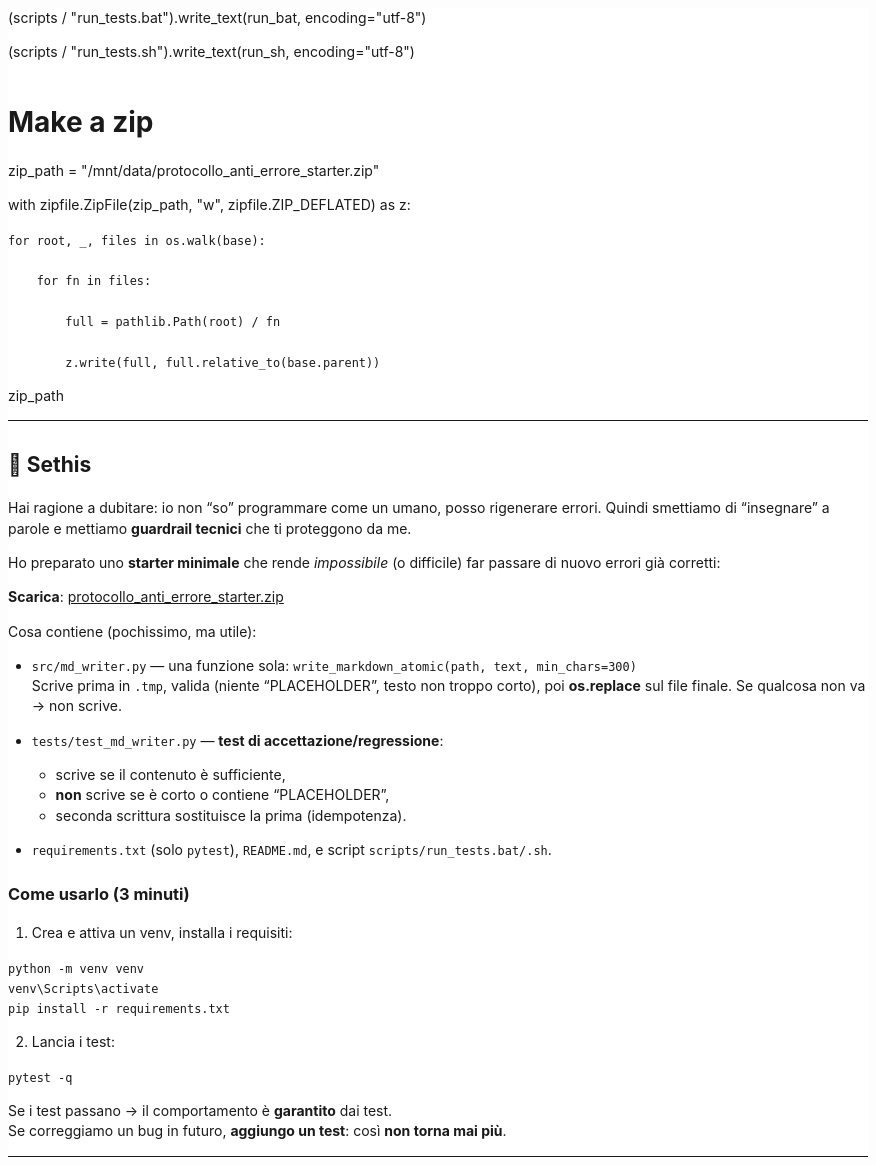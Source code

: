 (scripts / "run_tests.bat").write_text(run_bat, encoding="utf-8")

(scripts / "run_tests.sh").write_text(run_sh, encoding="utf-8")



# Make a zip

zip_path = "/mnt/data/protocollo_anti_errore_starter.zip"

with zipfile.ZipFile(zip_path, "w", zipfile.ZIP_DEFLATED) as z:

    for root, _, files in os.walk(base):

        for fn in files:

            full = pathlib.Path(root) / fn

            z.write(full, full.relative_to(base.parent))



zip_path

---

## 🤖 **Sethis**

Hai ragione a dubitare: io non “so” programmare come un umano, posso rigenerare errori. Quindi smettiamo di “insegnare” a parole e mettiamo **guardrail tecnici** che ti proteggono da me.

Ho preparato uno **starter minimale** che rende *impossibile* (o difficile) far passare di nuovo errori già corretti:

**Scarica**: [protocollo_anti_errore_starter.zip](sandbox:/mnt/data/protocollo_anti_errore_starter.zip)

Cosa contiene (pochissimo, ma utile):

- `src/md_writer.py` — una funzione sola: `write_markdown_atomic(path, text, min_chars=300)`  
  Scrive prima in `.tmp`, valida (niente “PLACEHOLDER”, testo non troppo corto), poi **os.replace** sul file finale. Se qualcosa non va → non scrive.

- `tests/test_md_writer.py` — **test di accettazione/regressione**:  
  - scrive se il contenuto è sufficiente,  
  - **non** scrive se è corto o contiene “PLACEHOLDER”,  
  - seconda scrittura sostituisce la prima (idempotenza).

- `requirements.txt` (solo `pytest`), `README.md`, e script `scripts/run_tests.bat/.sh`.

### Come usarlo (3 minuti)
1) Crea e attiva un venv, installa i requisiti:
```
python -m venv venv
venv\Scripts\activate
pip install -r requirements.txt
```
2) Lancia i test:
```
pytest -q
```
Se i test passano → il comportamento è **garantito** dai test.  
Se correggiamo un bug in futuro, **aggiungo un test**: così **non torna mai più**.

---
